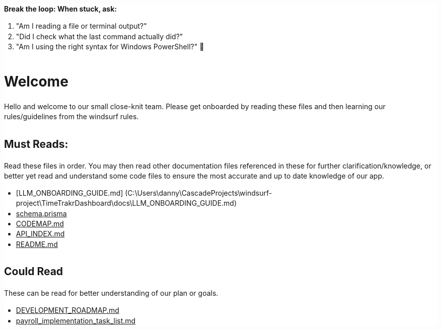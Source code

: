 **Break the loop: When stuck, ask:**
1. "Am I reading a file or terminal output?"
2. "Did I check what the last command actually did?"
3. "Am I using the right syntax for Windows PowerShell?" 🚀


# Welcome

Hello and welcome to our small close-knit team.  Please get onboarded by reading these files and then learning our rules/guidelines from the windsurf rules.

## Must Reads:
Read these files in order.  You may then read other documentation files referenced in these for further clarification/knowledge, or better yet read and understand some code files to ensure the most accurate and up to date knowledge of our app.

- [LLM_ONBOARDING_GUIDE.md] (C:\Users\danny\CascadeProjects\windsurf-project\TimeTrakrDashboard\docs\LLM_ONBOARDING_GUIDE.md)
- [schema.prisma](C:\Users\danny\CascadeProjects\windsurf-project\TimeTrakrDashboard\prisma\schema.prisma)
- [CODEMAP.md](C:\Users\danny\CascadeProjects\windsurf-project\TimeTrakrDashboard\docs\CODEMAP.md)
- [API_INDEX.md](C:\Users\danny\CascadeProjects\windsurf-project\TimeTrakrDashboard\docs\API_INDEX.md)
- [README.md](C:\Users\danny\CascadeProjects\windsurf-project\TimeTrakrDashboard\README.md)



## Could Read

These can be read for better understanding of our plan or goals.

- [DEVELOPMENT_ROADMAP.md](C:\Users\danny\CascadeProjects\windsurf-project\TimeTrakrDashboard\docs\DEVELOPMENT_ROADMAP.md)
- [payroll_implementation_task_list.md](C:\Users\danny\CascadeProjects\windsurf-project\TimeTrakrDashboard\docs\payroll\payroll_implementation_task_list.md)
